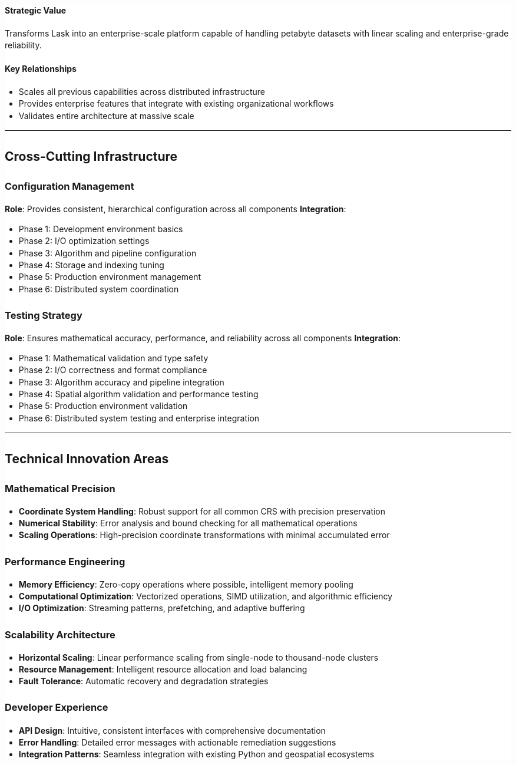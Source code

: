 #### Strategic Value
Transforms Lask into an enterprise-scale platform capable of handling petabyte datasets with linear scaling and enterprise-grade reliability.

#### Key Relationships
- Scales all previous capabilities across distributed infrastructure
- Provides enterprise features that integrate with existing organizational workflows
- Validates entire architecture at massive scale

---

## Cross-Cutting Infrastructure

### Configuration Management
**Role**: Provides consistent, hierarchical configuration across all components
**Integration**: 
- Phase 1: Development environment basics
- Phase 2: I/O optimization settings
- Phase 3: Algorithm and pipeline configuration
- Phase 4: Storage and indexing tuning
- Phase 5: Production environment management
- Phase 6: Distributed system coordination

### Testing Strategy
**Role**: Ensures mathematical accuracy, performance, and reliability across all components
**Integration**:
- Phase 1: Mathematical validation and type safety
- Phase 2: I/O correctness and format compliance
- Phase 3: Algorithm accuracy and pipeline integration
- Phase 4: Spatial algorithm validation and performance testing
- Phase 5: Production environment validation
- Phase 6: Distributed system testing and enterprise integration

---

## Technical Innovation Areas

### Mathematical Precision
- **Coordinate System Handling**: Robust support for all common CRS with precision preservation
- **Numerical Stability**: Error analysis and bound checking for all mathematical operations
- **Scaling Operations**: High-precision coordinate transformations with minimal accumulated error

### Performance Engineering
- **Memory Efficiency**: Zero-copy operations where possible, intelligent memory pooling
- **Computational Optimization**: Vectorized operations, SIMD utilization, and algorithmic efficiency
- **I/O Optimization**: Streaming patterns, prefetching, and adaptive buffering

### Scalability Architecture
- **Horizontal Scaling**: Linear performance scaling from single-node to thousand-node clusters
- **Resource Management**: Intelligent resource allocation and load balancing
- **Fault Tolerance**: Automatic recovery and degradation strategies

### Developer Experience
- **API Design**: Intuitive, consistent interfaces with comprehensive documentation
- **Error Handling**: Detailed error messages with actionable remediation suggestions
- **Integration Patterns**: Seamless integration with existing Python and geospatial ecosystems
